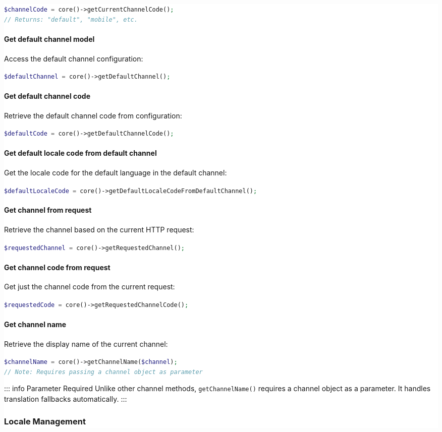 ```php
$channelCode = core()->getCurrentChannelCode();
// Returns: "default", "mobile", etc.
```

#### Get default channel model

Access the default channel configuration:

```php
$defaultChannel = core()->getDefaultChannel();
```

#### Get default channel code

Retrieve the default channel code from configuration:

```php
$defaultCode = core()->getDefaultChannelCode();
```

#### Get default locale code from default channel

Get the locale code for the default language in the default channel:

```php
$defaultLocaleCode = core()->getDefaultLocaleCodeFromDefaultChannel();
```

#### Get channel from request

Retrieve the channel based on the current HTTP request:

```php
$requestedChannel = core()->getRequestedChannel();
```

#### Get channel code from request

Get just the channel code from the current request:

```php
$requestedCode = core()->getRequestedChannelCode();
```

#### Get channel name

Retrieve the display name of the current channel:

```php
$channelName = core()->getChannelName($channel);
// Note: Requires passing a channel object as parameter
```

::: info Parameter Required
Unlike other channel methods, `getChannelName()` requires a channel object as a parameter. It handles translation fallbacks automatically.
:::  

### Locale Management
